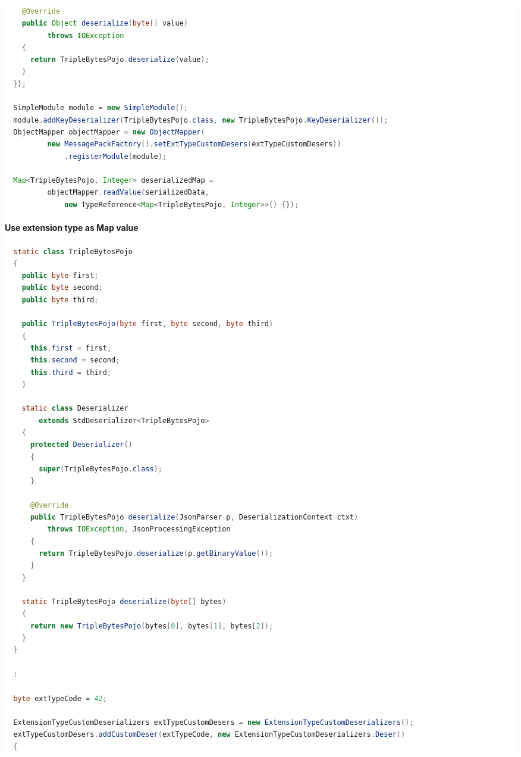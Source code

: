 ```java
    @Override
    public Object deserialize(byte[] value)
          throws IOException
    {
      return TripleBytesPojo.deserialize(value);
    }
  });

  SimpleModule module = new SimpleModule();
  module.addKeyDeserializer(TripleBytesPojo.class, new TripleBytesPojo.KeyDeserializer());
  ObjectMapper objectMapper = new ObjectMapper(
          new MessagePackFactory().setExtTypeCustomDesers(extTypeCustomDesers))
              .registerModule(module);

  Map<TripleBytesPojo, Integer> deserializedMap =
          objectMapper.readValue(serializedData,
              new TypeReference<Map<TripleBytesPojo, Integer>>() {});
```

#### Use extension type as Map value

```java
  static class TripleBytesPojo
  {
    public byte first;
    public byte second;
    public byte third;

    public TripleBytesPojo(byte first, byte second, byte third)
    {
      this.first = first;
      this.second = second;
      this.third = third;
    }

    static class Deserializer
        extends StdDeserializer<TripleBytesPojo>
    {
      protected Deserializer()
      {
        super(TripleBytesPojo.class);
      }

      @Override
      public TripleBytesPojo deserialize(JsonParser p, DeserializationContext ctxt)
          throws IOException, JsonProcessingException
      {
        return TripleBytesPojo.deserialize(p.getBinaryValue());
      }
    }

    static TripleBytesPojo deserialize(byte[] bytes)
    {
      return new TripleBytesPojo(bytes[0], bytes[1], bytes[2]);
    }
  }

  :

  byte extTypeCode = 42;

  ExtensionTypeCustomDeserializers extTypeCustomDesers = new ExtensionTypeCustomDeserializers();
  extTypeCustomDesers.addCustomDeser(extTypeCode, new ExtensionTypeCustomDeserializers.Deser()
  {
```